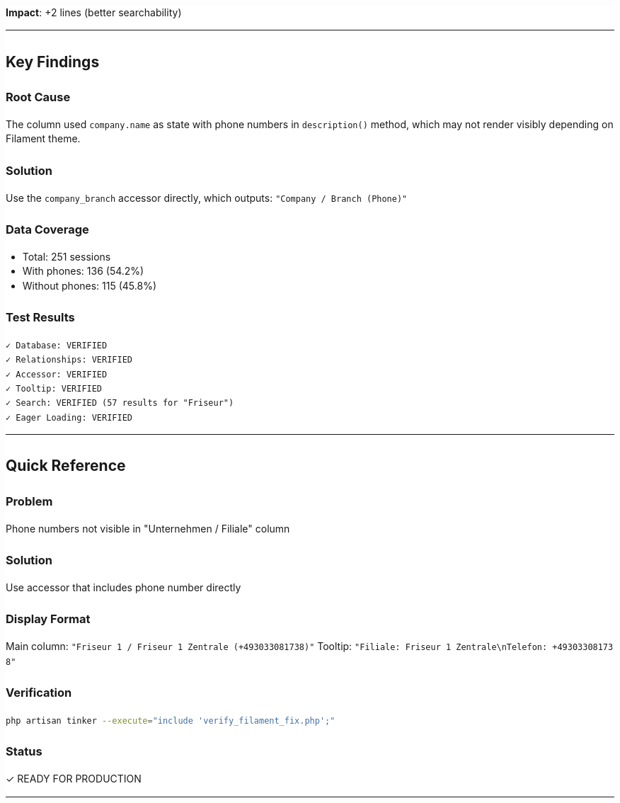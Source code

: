 **Impact**: +2 lines (better searchability)

---

## Key Findings

### Root Cause
The column used `company.name` as state with phone numbers in `description()` method, which may not render visibly depending on Filament theme.

### Solution
Use the `company_branch` accessor directly, which outputs: `"Company / Branch (Phone)"`

### Data Coverage
- Total: 251 sessions
- With phones: 136 (54.2%)
- Without phones: 115 (45.8%)

### Test Results
```
✓ Database: VERIFIED
✓ Relationships: VERIFIED
✓ Accessor: VERIFIED
✓ Tooltip: VERIFIED
✓ Search: VERIFIED (57 results for "Friseur")
✓ Eager Loading: VERIFIED
```

---

## Quick Reference

### Problem
Phone numbers not visible in "Unternehmen / Filiale" column

### Solution
Use accessor that includes phone number directly

### Display Format
Main column: `"Friseur 1 / Friseur 1 Zentrale (+493033081738)"`
Tooltip: `"Filiale: Friseur 1 Zentrale\nTelefon: +493033081738"`

### Verification
```bash
php artisan tinker --execute="include 'verify_filament_fix.php';"
```

### Status
✓ READY FOR PRODUCTION

---